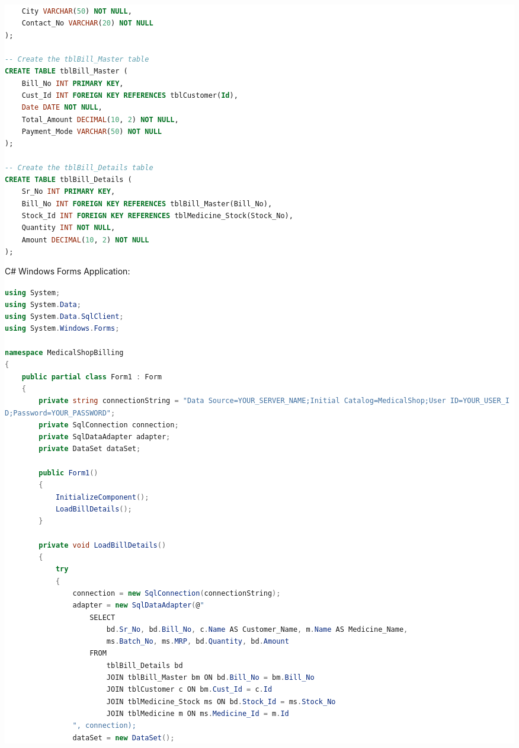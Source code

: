 ```sql
    City VARCHAR(50) NOT NULL,
    Contact_No VARCHAR(20) NOT NULL
);

-- Create the tblBill_Master table
CREATE TABLE tblBill_Master (
    Bill_No INT PRIMARY KEY,
    Cust_Id INT FOREIGN KEY REFERENCES tblCustomer(Id),
    Date DATE NOT NULL,
    Total_Amount DECIMAL(10, 2) NOT NULL,
    Payment_Mode VARCHAR(50) NOT NULL
);

-- Create the tblBill_Details table
CREATE TABLE tblBill_Details (
    Sr_No INT PRIMARY KEY,
    Bill_No INT FOREIGN KEY REFERENCES tblBill_Master(Bill_No),
    Stock_Id INT FOREIGN KEY REFERENCES tblMedicine_Stock(Stock_No),
    Quantity INT NOT NULL,
    Amount DECIMAL(10, 2) NOT NULL
);
```

C# Windows Forms Application:

```csharp
using System;
using System.Data;
using System.Data.SqlClient;
using System.Windows.Forms;

namespace MedicalShopBilling
{
    public partial class Form1 : Form
    {
        private string connectionString = "Data Source=YOUR_SERVER_NAME;Initial Catalog=MedicalShop;User ID=YOUR_USER_ID;Password=YOUR_PASSWORD";
        private SqlConnection connection;
        private SqlDataAdapter adapter;
        private DataSet dataSet;

        public Form1()
        {
            InitializeComponent();
            LoadBillDetails();
        }

        private void LoadBillDetails()
        {
            try
            {
                connection = new SqlConnection(connectionString);
                adapter = new SqlDataAdapter(@"
                    SELECT
                        bd.Sr_No, bd.Bill_No, c.Name AS Customer_Name, m.Name AS Medicine_Name,
                        ms.Batch_No, ms.MRP, bd.Quantity, bd.Amount
                    FROM
                        tblBill_Details bd
                        JOIN tblBill_Master bm ON bd.Bill_No = bm.Bill_No
                        JOIN tblCustomer c ON bm.Cust_Id = c.Id
                        JOIN tblMedicine_Stock ms ON bd.Stock_Id = ms.Stock_No
                        JOIN tblMedicine m ON ms.Medicine_Id = m.Id
                ", connection);
                dataSet = new DataSet();
```